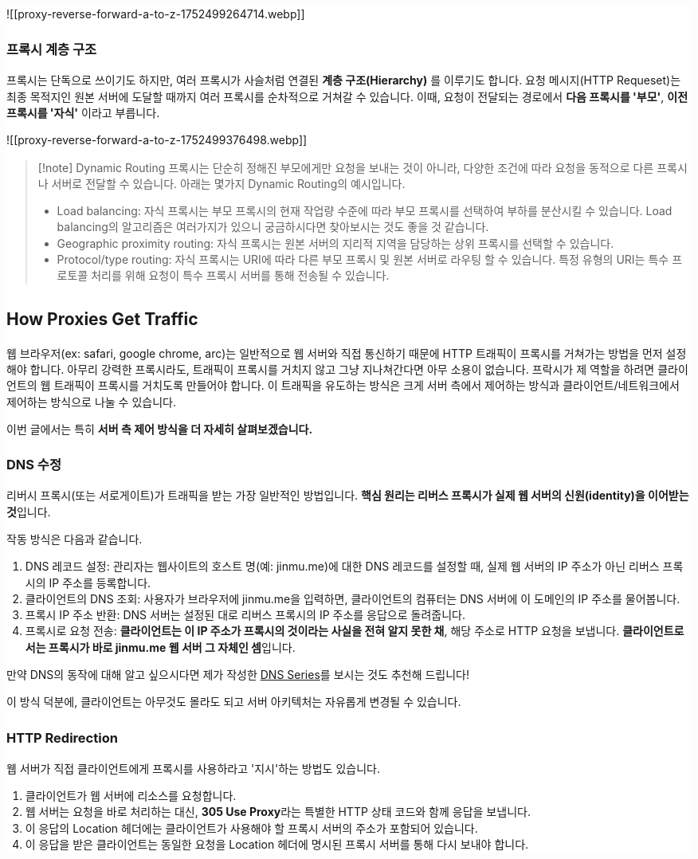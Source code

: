 ![[proxy-reverse-forward-a-to-z-1752499264714.webp]]

### 프록시 계층 구조

프록시는 단독으로 쓰이기도 하지만, 여러 프록시가 사슬처럼 연결된 **계층 구조(Hierarchy)** 를 이루기도 합니다. 요청 메시지(HTTP Requeset)는 최종 목적지인 원본 서버에 도달할 때까지 여러 프록시를 순차적으로 거쳐갈 수 있습니다.
이때, 요청이 전달되는 경로에서 **다음 프록시를 '부모'**, **이전 프록시를 '자식'** 이라고 부릅니다.

![[proxy-reverse-forward-a-to-z-1752499376498.webp]]

> [!note] Dynamic Routing
> 프록시는 단순히 정해진 부모에게만 요청을 보내는 것이 아니라,  다양한 조건에 따라 요청을 동적으로 다른 프록시나 서버로 전달할 수 있습니다.
> 아래는 몇가지 Dynamic Routing의  예시입니다.
>
> - Load balancing: 자식 프록시는 부모 프록시의 현재 작업량 수준에 따라 부모 프록시를 선택하여 부하를 분산시킬 수 있습니다. Load balancing의 알고리즘은 여러가지가 있으니 궁금하시다면 찾아보시는 것도 좋을 것 같습니다.
> - Geographic proximity routing: 자식 프록시는 원본 서버의 지리적 지역을 담당하는 상위 프록시를 선택할 수 있습니다.
> - Protocol/type routing: 자식 프록시는 URI에 따라 다른 부모 프록시 및  원본 서버로 라우팅 할 수 있습니다. 특정 유형의 URI는 특수 프로토콜 처리를 위해 요청이 특수 프록시 서버를 통해 전송될 수 있습니다.

## How Proxies Get Traffic

웹 브라우저(ex: safari, google chrome, arc)는 일반적으로 웹 서버와 직접 통신하기 때문에 HTTP 트래픽이 프록시를 거쳐가는 방법을 먼저 설정해야 합니다. 아무리 강력한 프록시라도, 트래픽이 프록시를 거치지 않고 그냥 지나쳐간다면 아무 소용이 없습니다. 프락시가 제 역할을 하려면 클라이언트의 웹 트래픽이 프록시를 거치도록 만들어야 합니다. 이 트래픽을 유도하는 방식은 크게 서버 측에서 제어하는 방식과 클라이언트/네트워크에서 제어하는 방식으로 나눌 수 있습니다.

이번 글에서는 특히 **서버 측 제어 방식을 더 자세히 살펴보겠습니다.**

### DNS 수정

리버시 프록시(또는 서로게이트)가 트래픽을 받는 가장 일반적인 방법입니다. **핵심 원리는 리버스 프록시가 실제 웹 서버의 신원(identity)을 이어받는 것**입니다.

작동 방식은 다음과 같습니다.

1. DNS 레코드 설정: 관리자는 웹사이트의 호스트 명(예: jinmu.me)에 대한 DNS 레코드를 설정할 때, 실제 웹 서버의 IP 주소가 아닌 리버스 프록시의 IP 주소를 등록합니다.
2. 클라이언트의 DNS 조회: 사용자가 브라우저에 jinmu.me을 입력하면, 클라이언트의 컴퓨터는 DNS 서버에 이 도메인의 IP 주소를 물어봅니다.
3. 프록시 IP 주소 반환: DNS 서버는 설정된 대로 리버스 프록시의 IP 주소를 응답으로 돌려줍니다.
4. 프록시로 요청 전송: **클라이언트는 이 IP 주소가 프록시의 것이라는 사실을 전혀 알지 못한 채**, 해당 주소로 HTTP 요청을 보냅니다. **클라이언트로서는 프록시가 바로 jinmu.me 웹 서버 그 자체인 셈**입니다.

만약 DNS의 동작에 대해 알고 싶으시다면 제가 작성한 [DNS Series](/series)를 보시는 것도 추천해 드립니다!

 이 방식 덕분에, 클라이언트는 아무것도 몰라도 되고 서버 아키텍처는 자유롭게 변경될 수 있습니다.

### HTTP Redirection

웹 서버가 직접 클라이언트에게 프록시를 사용하라고 '지시'하는 방법도 있습니다.

1. 클라이언트가 웹 서버에 리소스를 요청합니다.
2. 웹 서버는 요청을 바로 처리하는 대신, **305 Use Proxy**라는 특별한 HTTP 상태 코드와 함께 응답을 보냅니다.
3. 이 응답의 Location 헤더에는 클라이언트가 사용해야 할 프록시 서버의 주소가 포함되어 있습니다.
4. 이 응답을 받은 클라이언트는 동일한 요청을 Location 헤더에 명시된 프록시 서버를 통해 다시 보내야 합니다.
